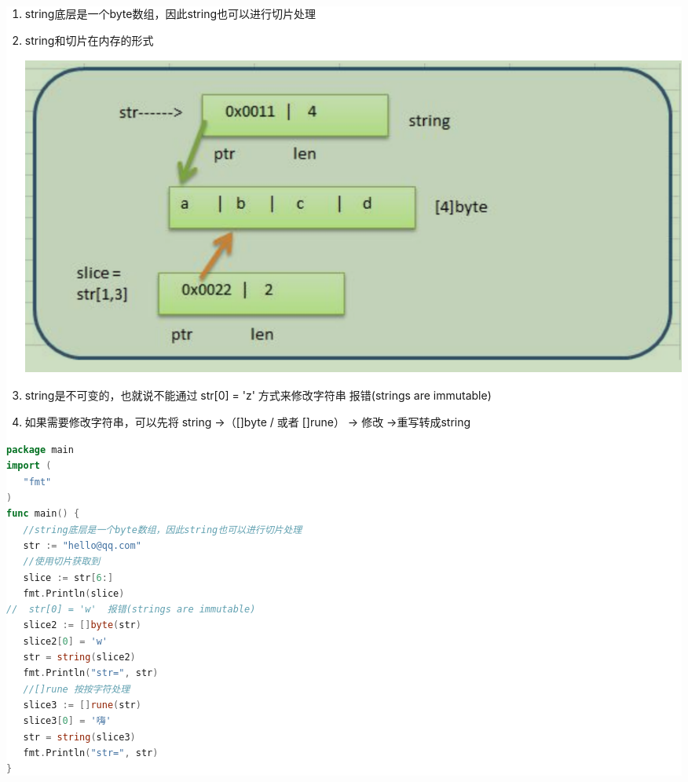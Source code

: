1. string底层是一个byte数组，因此string也可以进行切片处理

2. string和切片在内存的形式

   ![string和切片在内存的形式](./assets/string和切片在内存的形式.png)

3. string是不可变的，也就说不能通过 str[0] = 'z' 方式来修改字符串 报错(strings are immutable)

4. 如果需要修改字符串，可以先将 string ->（[]byte / 或者 []rune） -> 修改 ->重写转成string

```go
package main 
import (
   "fmt"
)
func main() {
   //string底层是一个byte数组，因此string也可以进行切片处理
   str := "hello@qq.com"
   //使用切片获取到
   slice := str[6:]
   fmt.Println(slice)
//	str[0] = 'w'  报错(strings are immutable)
   slice2 := []byte(str)
   slice2[0] = 'w'
   str = string(slice2)
   fmt.Println("str=", str)
   //[]rune 按按字符处理
   slice3 := []rune(str)
   slice3[0] = '嗨'
   str = string(slice3)
   fmt.Println("str=", str)
}
```
